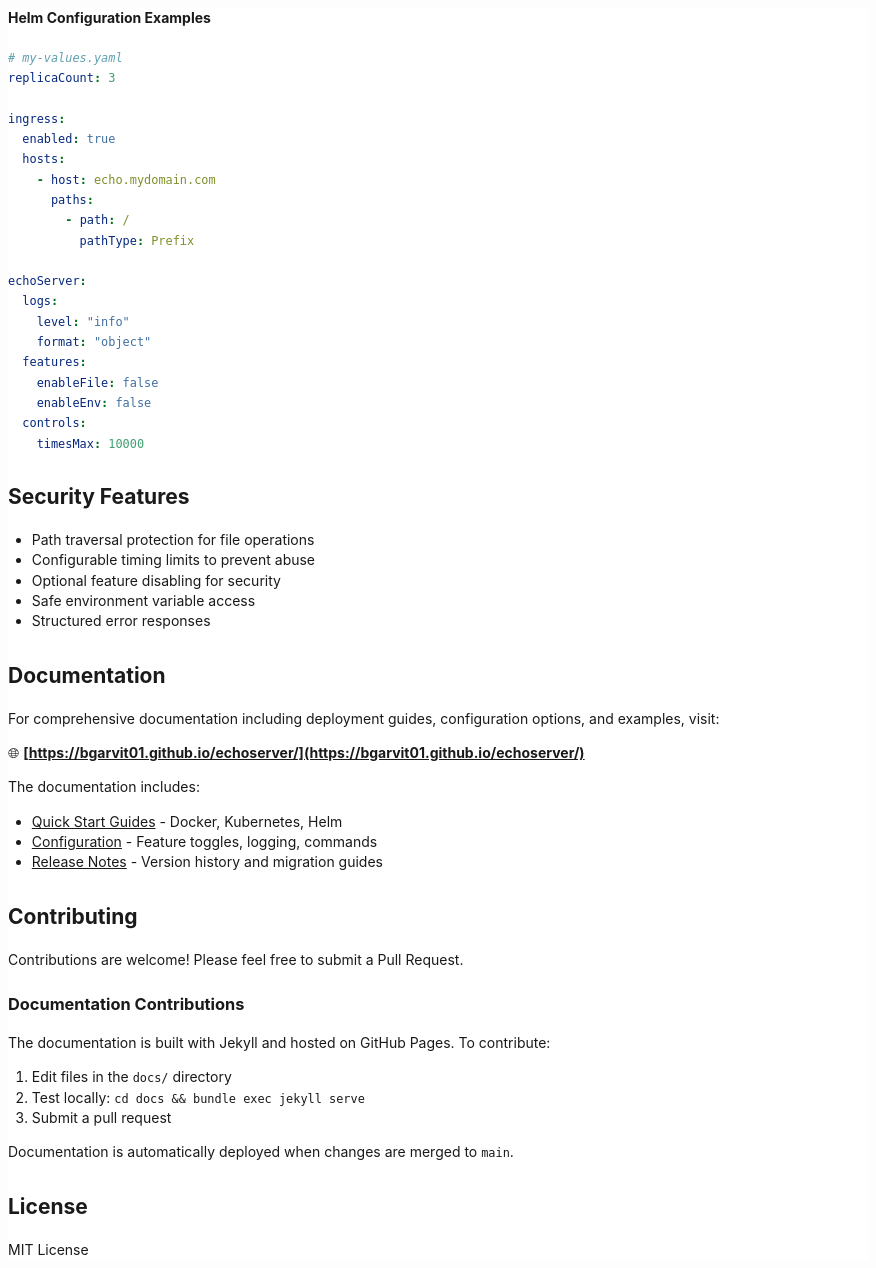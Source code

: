 #### Helm Configuration Examples
```yaml
# my-values.yaml
replicaCount: 3

ingress:
  enabled: true
  hosts:
    - host: echo.mydomain.com
      paths:
        - path: /
          pathType: Prefix

echoServer:
  logs:
    level: "info"
    format: "object"
  features:
    enableFile: false
    enableEnv: false
  controls:
    timesMax: 10000
```

## Security Features

- Path traversal protection for file operations
- Configurable timing limits to prevent abuse
- Optional feature disabling for security
- Safe environment variable access
- Structured error responses

## Documentation

For comprehensive documentation including deployment guides, configuration options, and examples, visit:

🌐 **[https://bgarvit01.github.io/echoserver/](https://bgarvit01.github.io/echoserver/)**

The documentation includes:
- [Quick Start Guides](https://bgarvit01.github.io/echoserver/quick-start/) - Docker, Kubernetes, Helm
- [Configuration](https://bgarvit01.github.io/echoserver/configuration/) - Feature toggles, logging, commands
- [Release Notes](https://bgarvit01.github.io/echoserver/pages/release-notes) - Version history and migration guides

## Contributing

Contributions are welcome! Please feel free to submit a Pull Request.

### Documentation Contributions
The documentation is built with Jekyll and hosted on GitHub Pages. To contribute:

1. Edit files in the `docs/` directory
2. Test locally: `cd docs && bundle exec jekyll serve`
3. Submit a pull request

Documentation is automatically deployed when changes are merged to `main`.

## License

MIT License
